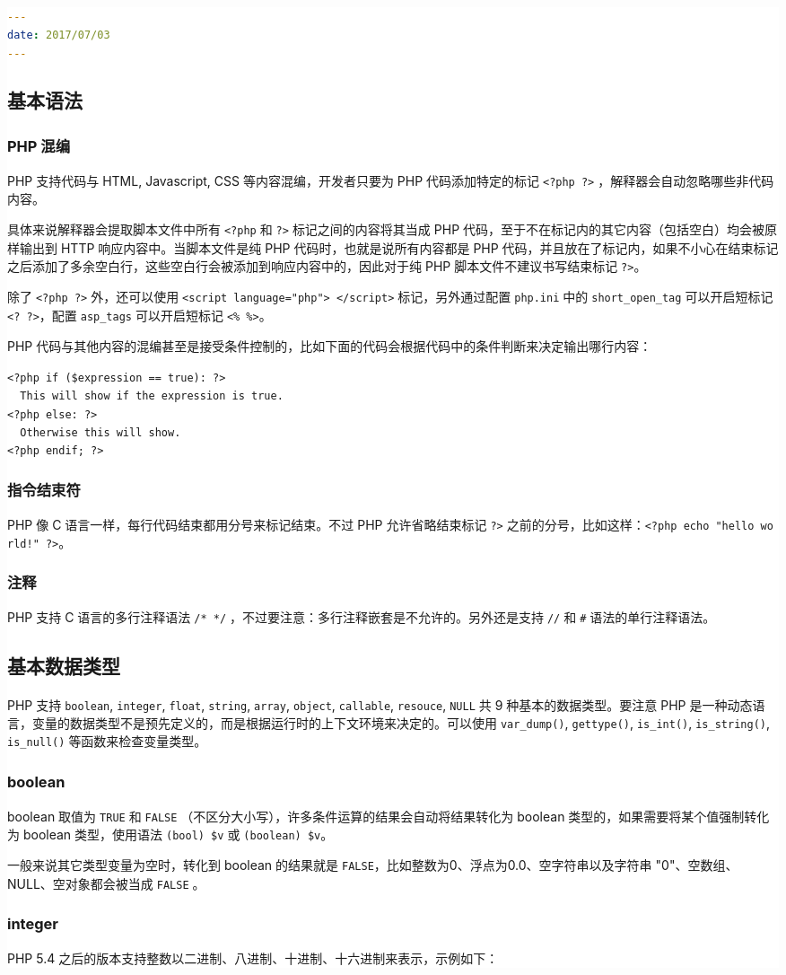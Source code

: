 ```yaml
---
date: 2017/07/03
---
```


## 基本语法

### PHP 混编

PHP 支持代码与 HTML, Javascript, CSS 等内容混编，开发者只要为 PHP 代码添加特定的标记 `<?php ?>` ，解释器会自动忽略哪些非代码内容。

具体来说解释器会提取脚本文件中所有 `<?php` 和 `?>` 标记之间的内容将其当成 PHP 代码，至于不在标记内的其它内容（包括空白）均会被原样输出到 HTTP 响应内容中。当脚本文件是纯 PHP 代码时，也就是说所有内容都是 PHP 代码，并且放在了标记内，如果不小心在结束标记之后添加了多余空白行，这些空白行会被添加到响应内容中的，因此对于纯 PHP 脚本文件不建议书写结束标记 `?>`。

除了 `<?php ?>` 外，还可以使用  `<script language="php"> </script>` 标记，另外通过配置 `php.ini` 中的 `short_open_tag` 可以开启短标记 `<? ?>`，配置 `asp_tags` 可以开启短标记 `<% %>`。

PHP 代码与其他内容的混编甚至是接受条件控制的，比如下面的代码会根据代码中的条件判断来决定输出哪行内容：

```php+HTML
<?php if ($expression == true): ?>
  This will show if the expression is true.
<?php else: ?>
  Otherwise this will show.
<?php endif; ?>
```

### 指令结束符

PHP 像 C 语言一样，每行代码结束都用分号来标记结束。不过 PHP 允许省略结束标记 `?>` 之前的分号，比如这样：`<?php echo "hello world!" ?>`。

### 注释

PHP 支持 C 语言的多行注释语法 `/* */` ，不过要注意：多行注释嵌套是不允许的。另外还是支持 `//` 和 `#` 语法的单行注释语法。

## 基本数据类型

PHP 支持 `boolean`, `integer`, `float`, `string`, `array`, `object`, `callable`, `resouce`, `NULL` 共 9 种基本的数据类型。要注意 PHP 是一种动态语言，变量的数据类型不是预先定义的，而是根据运行时的上下文环境来决定的。可以使用 `var_dump()`, `gettype()`, `is_int()`, `is_string()`, `is_null()` 等函数来检查变量类型。

### boolean

boolean 取值为 `TRUE` 和 `FALSE` （不区分大小写），许多条件运算的结果会自动将结果转化为 boolean 类型的，如果需要将某个值强制转化为 boolean 类型，使用语法 `(bool) $v` 或 `(boolean) $v`。

一般来说其它类型变量为空时，转化到 boolean 的结果就是 `FALSE`，比如整数为0、浮点为0.0、空字符串以及字符串 "0"、空数组、NULL、空对象都会被当成 `FALSE` 。

### integer

PHP 5.4 之后的版本支持整数以二进制、八进制、十进制、十六进制来表示，示例如下：
